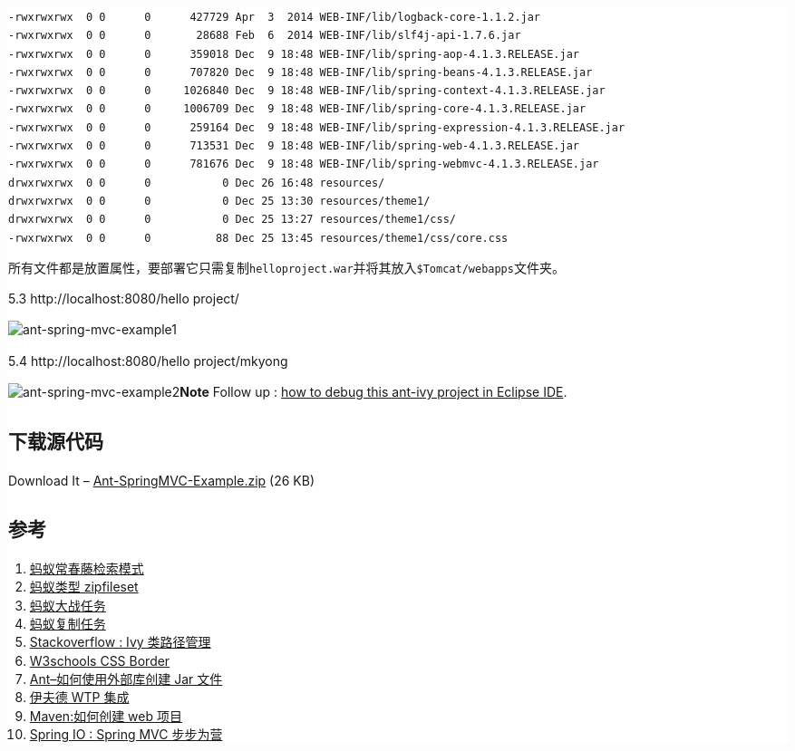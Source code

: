 ```
-rwxrwxrwx  0 0      0      427729 Apr  3  2014 WEB-INF/lib/logback-core-1.1.2.jar
-rwxrwxrwx  0 0      0       28688 Feb  6  2014 WEB-INF/lib/slf4j-api-1.7.6.jar
-rwxrwxrwx  0 0      0      359018 Dec  9 18:48 WEB-INF/lib/spring-aop-4.1.3.RELEASE.jar
-rwxrwxrwx  0 0      0      707820 Dec  9 18:48 WEB-INF/lib/spring-beans-4.1.3.RELEASE.jar
-rwxrwxrwx  0 0      0     1026840 Dec  9 18:48 WEB-INF/lib/spring-context-4.1.3.RELEASE.jar
-rwxrwxrwx  0 0      0     1006709 Dec  9 18:48 WEB-INF/lib/spring-core-4.1.3.RELEASE.jar
-rwxrwxrwx  0 0      0      259164 Dec  9 18:48 WEB-INF/lib/spring-expression-4.1.3.RELEASE.jar
-rwxrwxrwx  0 0      0      713531 Dec  9 18:48 WEB-INF/lib/spring-web-4.1.3.RELEASE.jar
-rwxrwxrwx  0 0      0      781676 Dec  9 18:48 WEB-INF/lib/spring-webmvc-4.1.3.RELEASE.jar
drwxrwxrwx  0 0      0           0 Dec 26 16:48 resources/
drwxrwxrwx  0 0      0           0 Dec 25 13:30 resources/theme1/
drwxrwxrwx  0 0      0           0 Dec 25 13:27 resources/theme1/css/
-rwxrwxrwx  0 0      0          88 Dec 25 13:45 resources/theme1/css/core.css 
```

所有文件都是放置属性，要部署它只需复制`helloproject.war`并将其放入`$Tomcat/webapps`文件夹。

5.3 http://localhost:8080/hello project/

![ant-spring-mvc-example1](../Images/08e01013772dda065d8d0077489d5a3f.png)

5.4 http://localhost:8080/hello project/mkyong

![ant-spring-mvc-example2](../Images/bb7dfa621639360cc642d4b6bc26f30f.png)**Note**
Follow up : [how to debug this ant-ivy project in Eclipse IDE](http://web.archive.org/web/20221031160054/http://www.mkyong.com/ant/how-to-debug-ant-ivy-project-in-eclipse-ide/).

## 下载源代码

Download It – [Ant-SpringMVC-Example.zip](http://web.archive.org/web/20221031160054/http://www.mkyong.com/wp-content/uploads/2014/12/Ant-SpringMVC-Example.zip) (26 KB)

## 参考

1.  [蚂蚁常春藤检索模式](http://web.archive.org/web/20221031160054/https://ant.apache.org/ivy/history/latest-milestone/use/retrieve.html)
2.  [蚂蚁类型 zipfileset](http://web.archive.org/web/20221031160054/https://ant.apache.org/manual/Types/zipfileset.html)
3.  [蚂蚁大战任务](http://web.archive.org/web/20221031160054/https://ant.apache.org/manual/Tasks/war.html)
4.  [蚂蚁复制任务](http://web.archive.org/web/20221031160054/https://ant.apache.org/manual/Tasks/copy.html)
5.  [Stackoverflow : Ivy 类路径管理](http://web.archive.org/web/20221031160054/https://stackoverflow.com/questions/14029777/is-there-any-ant-feature-that-copies-classpath-dependencies-to-web-inf-lib)
6.  [W3schools CSS Border](http://web.archive.org/web/20221031160054/https://www.w3schools.com/css/css_border.asp)
7.  [Ant–如何使用外部库创建 Jar 文件](http://web.archive.org/web/20221031160054/http://www.mkyong.com/ant/ant-how-to-create-a-jar-file-with-external-libraries/)
8.  [伊夫德 WTP 集成](http://web.archive.org/web/20221031160054/https://ant.apache.org/ivy/ivyde/history/latest-milestone/cpc/wtp.html)
9.  [Maven:如何创建 web 项目](http://web.archive.org/web/20221031160054/http://www.mkyong.com/maven/how-to-create-a-web-application-project-with-maven/)
10.  [Spring IO : Spring MVC 步步为营](http://web.archive.org/web/20221031160054/https://docs.spring.io/docs/Spring-MVC-step-by-step/part1.html)

<input type="hidden" id="mkyong-current-postId" value="13508">